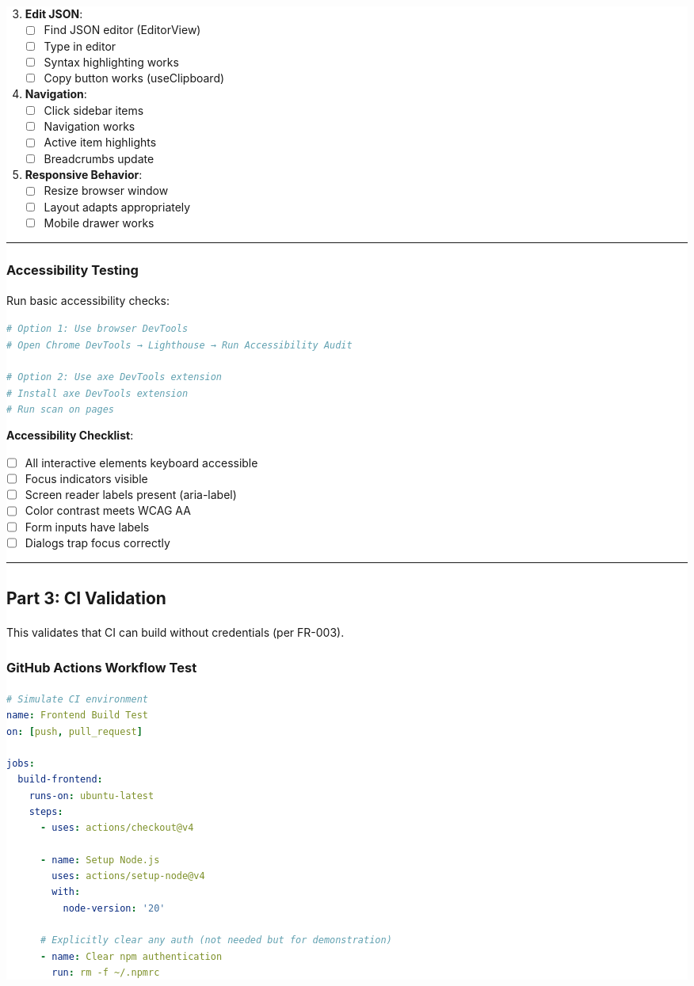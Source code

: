 3. **Edit JSON**:
   - [ ] Find JSON editor (EditorView)
   - [ ] Type in editor
   - [ ] Syntax highlighting works
   - [ ] Copy button works (useClipboard)

4. **Navigation**:
   - [ ] Click sidebar items
   - [ ] Navigation works
   - [ ] Active item highlights
   - [ ] Breadcrumbs update

5. **Responsive Behavior**:
   - [ ] Resize browser window
   - [ ] Layout adapts appropriately
   - [ ] Mobile drawer works

---

### Accessibility Testing

Run basic accessibility checks:

```bash
# Option 1: Use browser DevTools
# Open Chrome DevTools → Lighthouse → Run Accessibility Audit

# Option 2: Use axe DevTools extension
# Install axe DevTools extension
# Run scan on pages
```

**Accessibility Checklist**:
- [ ] All interactive elements keyboard accessible
- [ ] Focus indicators visible
- [ ] Screen reader labels present (aria-label)
- [ ] Color contrast meets WCAG AA
- [ ] Form inputs have labels
- [ ] Dialogs trap focus correctly

---

## Part 3: CI Validation

This validates that CI can build without credentials (per FR-003).

### GitHub Actions Workflow Test

```yaml
# Simulate CI environment
name: Frontend Build Test
on: [push, pull_request]

jobs:
  build-frontend:
    runs-on: ubuntu-latest
    steps:
      - uses: actions/checkout@v4
      
      - name: Setup Node.js
        uses: actions/setup-node@v4
        with:
          node-version: '20'
      
      # Explicitly clear any auth (not needed but for demonstration)
      - name: Clear npm authentication
        run: rm -f ~/.npmrc
```